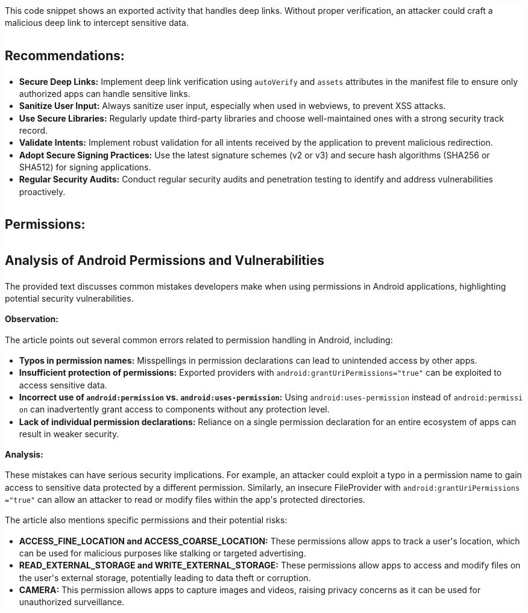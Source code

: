 This code snippet shows an exported activity that handles deep links. Without proper verification, an attacker could craft a malicious deep link to intercept sensitive data.

## Recommendations:

* **Secure Deep Links:** Implement deep link verification using `autoVerify` and `assets` attributes in the manifest file to ensure only authorized apps can handle sensitive links.
* **Sanitize User Input:**  Always sanitize user input, especially when used in webviews, to prevent XSS attacks.
* **Use Secure Libraries:** Regularly update third-party libraries and choose well-maintained ones with a strong security track record.
* **Validate Intents:** Implement robust validation for all intents received by the application to prevent malicious redirection.
* **Adopt Secure Signing Practices:** Use the latest signature schemes (v2 or v3) and secure hash algorithms (SHA256 or SHA512) for signing applications.
* **Regular Security Audits:** Conduct regular security audits and penetration testing to identify and address vulnerabilities proactively.





## Permissions:
## Analysis of Android Permissions and Vulnerabilities

The provided text discusses common mistakes developers make when using permissions in Android applications, highlighting potential security vulnerabilities. 

**Observation:**

The article points out several common errors related to permission handling in Android, including:

* **Typos in permission names:** Misspellings in permission declarations can lead to unintended access by other apps.
* **Insufficient protection of permissions:**  Exported providers with `android:grantUriPermissions="true"` can be exploited to access sensitive data.
* **Incorrect use of `android:permission` vs. `android:uses-permission`:**  Using `android:uses-permission` instead of `android:permission` can inadvertently grant access to components without any protection level.
* **Lack of individual permission declarations:**  Reliance on a single permission declaration for an entire ecosystem of apps can result in weaker security.

**Analysis:**

These mistakes can have serious security implications. For example, an attacker could exploit a typo in a permission name to gain access to sensitive data protected by a different permission. Similarly, an insecure FileProvider with `android:grantUriPermissions="true"` can allow an attacker to read or modify files within the app's protected directories.

The article also mentions specific permissions and their potential risks:

* **ACCESS_FINE_LOCATION and ACCESS_COARSE_LOCATION:** These permissions allow apps to track a user's location, which can be used for malicious purposes like stalking or targeted advertising.
* **READ_EXTERNAL_STORAGE and WRITE_EXTERNAL_STORAGE:** These permissions allow apps to access and modify files on the user's external storage, potentially leading to data theft or corruption.
* **CAMERA:** This permission allows apps to capture images and videos, raising privacy concerns as it can be used for unauthorized surveillance.
